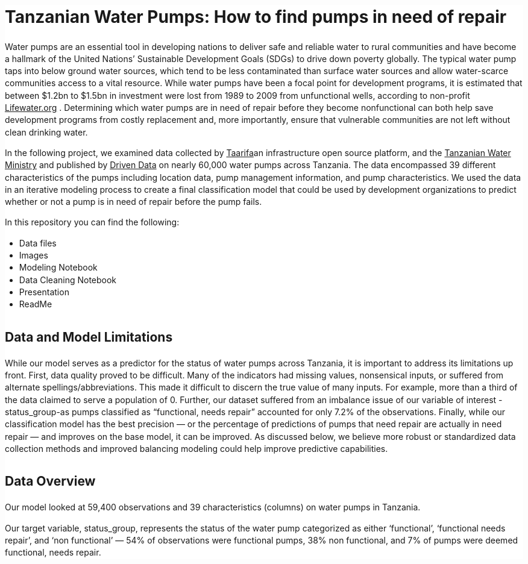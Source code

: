 # Tanzanian Water Pumps: How to find pumps in need of repair 

Water pumps are an essential tool in developing nations to deliver safe and reliable water to rural communities and have become a hallmark of the United Nations’ Sustainable Development Goals (SDGs) to drive down poverty globally. The typical water pump taps into below ground water sources, which tend to be less contaminated than surface water sources and allow water-scarce communities access to a vital resource. While water pumps have been a focal point for development programs, it is estimated that between $1.2bn to $1.5bn in investment were lost from 1989 to 2009 from unfunctional wells, according to non-profit [Lifewater.org](https://lifewater.org/blog/3-reasons-water-wells-fail-and-why-sustainable-development-is-possible/) . Determining which water pumps are in need of repair before they become nonfunctional can both help save development programs from costly replacement and, more importantly, ensure that vulnerable communities are not left without clean drinking water. 

In the following project, we examined data collected by [Taarifa](http://taarifa.org/)an infrastructure open source platform, and the [Tanzanian Water Ministry](http://maji.go.tz/) and published by [Driven Data](https://www.drivendata.org/competitions/7/pump-it-up-data-mining-the-water-table/page/23/) on nearly 60,000 water pumps across Tanzania. The data encompassed 39 different characteristics of the pumps including location data, pump management information, and pump characteristics. We used the data in an iterative modeling process to create a final classification model that could be used by development organizations to predict whether or not a pump is in need of repair before the pump fails.

In this repository you can find the following: 
* Data files 
* Images
* Modeling Notebook
* Data Cleaning Notebook
* Presentation
* ReadMe 

## Data and Model Limitations 
While our model serves as a predictor for the status of water pumps across Tanzania, it is important to address its limitations up front. First, data quality proved to be difficult. Many of the indicators had missing values, nonsensical inputs, or suffered from alternate spellings/abbreviations. This made it difficult to discern the true value of many inputs. For example, more than a third of the data claimed to serve a population of 0. Further, our dataset suffered from an imbalance issue of our variable of interest - status_group-as  pumps classified as “functional, needs repair” accounted for only 7.2% of the observations. Finally, while our classification model has the best precision — or  the percentage of predictions of pumps that need repair are actually in need repair — and improves on the base model, it can be improved. As discussed below, we believe more robust or standardized data collection methods and improved balancing modeling could help improve predictive capabilities. 

## Data Overview
Our model looked at 59,400 observations and 39 characteristics (columns) on water pumps in Tanzania. 

Our target variable, status_group, represents the status of the water pump categorized as either ‘functional’, ‘functional needs repair’, and ‘non functional’ — 54% of observations were functional pumps, 38% non functional, and 7% of pumps were deemed functional, needs repair. 

